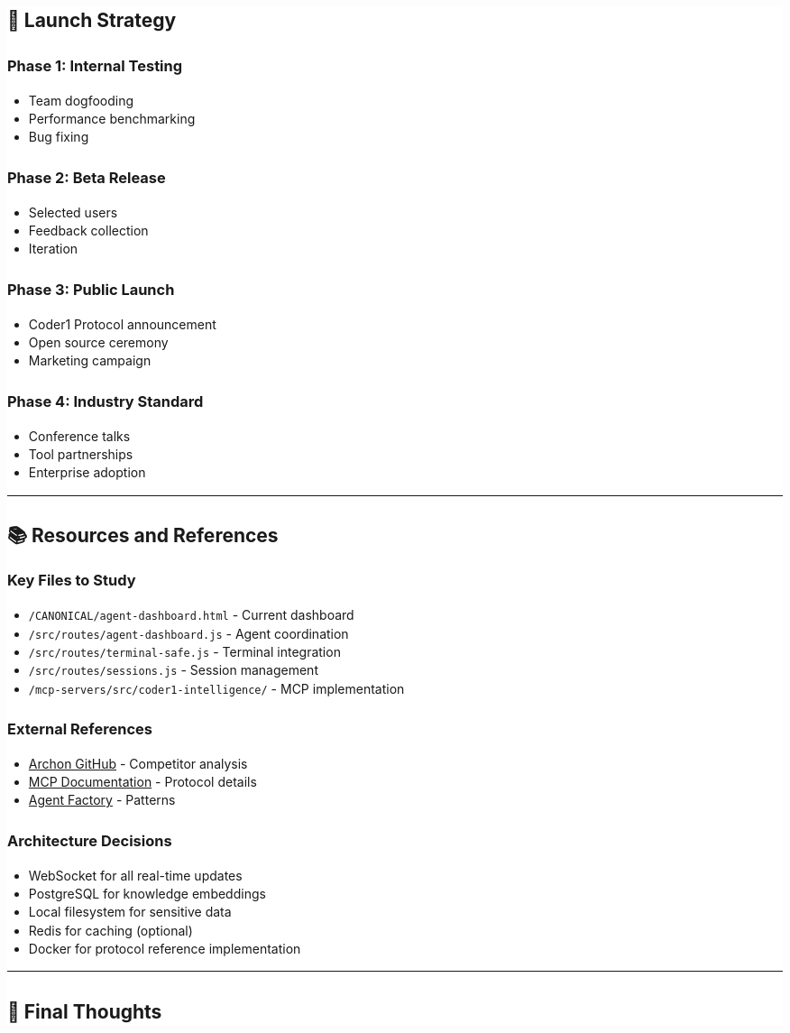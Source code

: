 
## 🚀 Launch Strategy

### Phase 1: Internal Testing
- Team dogfooding
- Performance benchmarking
- Bug fixing

### Phase 2: Beta Release
- Selected users
- Feedback collection
- Iteration

### Phase 3: Public Launch
- Coder1 Protocol announcement
- Open source ceremony
- Marketing campaign

### Phase 4: Industry Standard
- Conference talks
- Tool partnerships
- Enterprise adoption

---

## 📚 Resources and References

### Key Files to Study
- `/CANONICAL/agent-dashboard.html` - Current dashboard
- `/src/routes/agent-dashboard.js` - Agent coordination
- `/src/routes/terminal-safe.js` - Terminal integration
- `/src/routes/sessions.js` - Session management
- `/mcp-servers/src/coder1-intelligence/` - MCP implementation

### External References
- [Archon GitHub](https://github.com/coleam00/Archon) - Competitor analysis
- [MCP Documentation](https://modelcontextprotocol.io) - Protocol details
- [Agent Factory](https://github.com/coleam00/context-engineering-intro) - Patterns

### Architecture Decisions
- WebSocket for all real-time updates
- PostgreSQL for knowledge embeddings
- Local filesystem for sensitive data
- Redis for caching (optional)
- Docker for protocol reference implementation

---

## 💭 Final Thoughts
